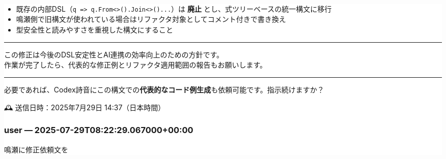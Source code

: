 - 既存の内部DSL（`q => q.From<>().Join<>()...`）は **廃止** とし、式ツリーベースの統一構文に移行
- 鳴瀬側で旧構文が使われている場合はリファクタ対象としてコメント付きで書き換え
- 型安全性と読みやすさを重視した構文にすること

---

この修正は今後のDSL安定性とAI連携の効率向上のための方針です。  
作業が完了したら、代表的な修正例とリファクタ適用範囲の報告もお願いします。

---

必要であれば、Codex詩音にこの構文での**代表的なコード例生成**も依頼可能です。指示続けますか？

🕰️ 送信日時：2025年7月29日 14:37（日本時間）

### user — 2025-07-29T08:22:29.067000+00:00

鳴瀬に修正依頼文を
